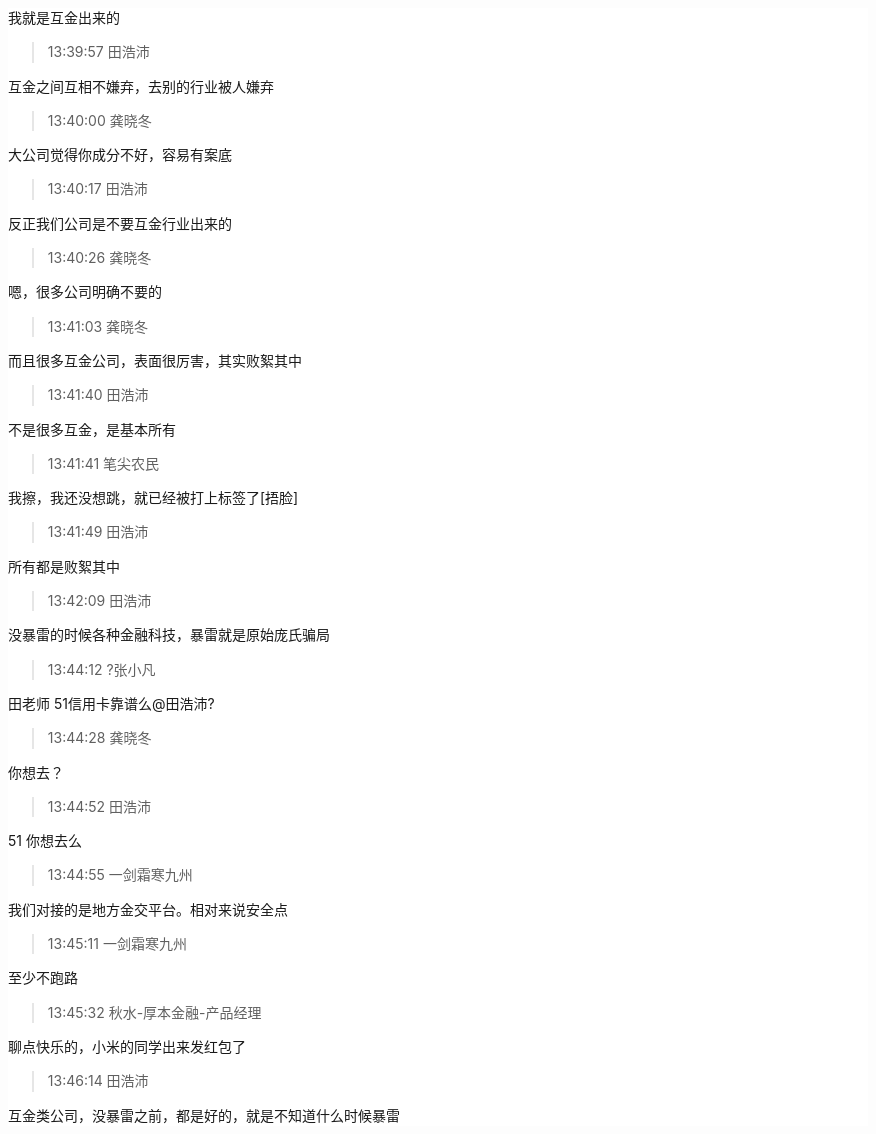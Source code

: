 我就是互金出来的  
   
> 13:39:57  田浩沛  
   
互金之间互相不嫌弃，去别的行业被人嫌弃  
   
> 13:40:00  龚晓冬  
   
大公司觉得你成分不好，容易有案底  
   
> 13:40:17  田浩沛  
   
反正我们公司是不要互金行业出来的  
   
> 13:40:26  龚晓冬  
   
嗯，很多公司明确不要的  
   
> 13:41:03  龚晓冬  
   
而且很多互金公司，表面很厉害，其实败絮其中  
   
> 13:41:40  田浩沛  
   
不是很多互金，是基本所有  
   
> 13:41:41  笔尖农民  
   
我擦，我还没想跳，就已经被打上标签了[捂脸]  
   
> 13:41:49  田浩沛  
   
所有都是败絮其中  
   
> 13:42:09  田浩沛  
   
没暴雷的时候各种金融科技，暴雷就是原始庞氏骗局  
   
> 13:44:12  ?张小凡  
   
田老师 51信用卡靠谱么@田浩沛?  
   
> 13:44:28  龚晓冬  
   
你想去？  
   
> 13:44:52  田浩沛  
   
51 你想去么  
   
> 13:44:55  一剑霜寒九州  
   
我们对接的是地方金交平台。相对来说安全点  
   
> 13:45:11  一剑霜寒九州  
   
至少不跑路  
   
> 13:45:32  秋水-厚本金融-产品经理  
   
聊点快乐的，小米的同学出来发红包了  
   
> 13:46:14  田浩沛  
   
互金类公司，没暴雷之前，都是好的，就是不知道什么时候暴雷  
   